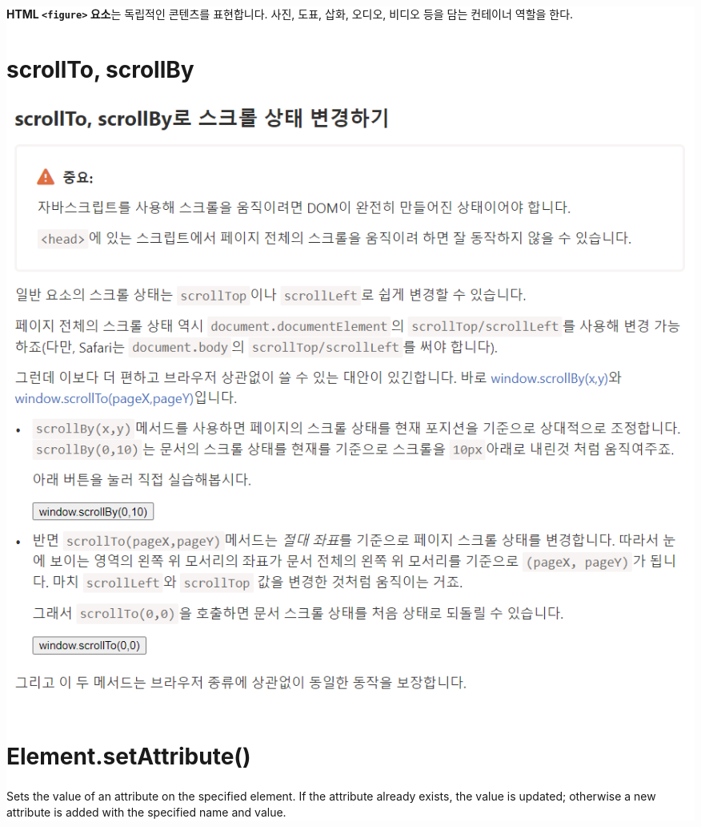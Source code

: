 **HTML `<figure>` 요소**는 독립적인 콘텐츠를 표현합니다. 사진, 도표, 삽화, 오디오, 비디오 등을 담는 컨테이너 역할을 한다.



# scrollTo, scrollBy

![image-20220215235248729](md-images/image-20220215235248729-16449367701921.png)



# Element.setAttribute()

Sets the value of an attribute on the specified element. If the attribute already exists, the value is updated; otherwise a new attribute is added with the specified name and value.
